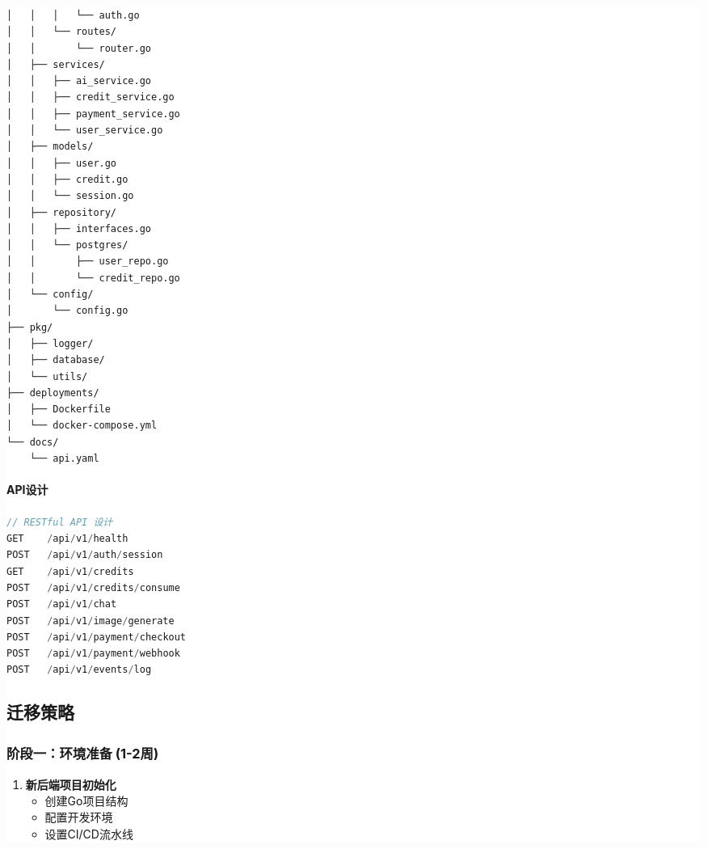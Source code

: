 ```
│   │   │   └── auth.go
│   │   └── routes/
│   │       └── router.go
│   ├── services/
│   │   ├── ai_service.go
│   │   ├── credit_service.go
│   │   ├── payment_service.go
│   │   └── user_service.go
│   ├── models/
│   │   ├── user.go
│   │   ├── credit.go
│   │   └── session.go
│   ├── repository/
│   │   ├── interfaces.go
│   │   └── postgres/
│   │       ├── user_repo.go
│   │       └── credit_repo.go
│   └── config/
│       └── config.go
├── pkg/
│   ├── logger/
│   ├── database/
│   └── utils/
├── deployments/
│   ├── Dockerfile
│   └── docker-compose.yml
└── docs/
    └── api.yaml
```

#### API设计

```go
// RESTful API 设计
GET    /api/v1/health
POST   /api/v1/auth/session
GET    /api/v1/credits
POST   /api/v1/credits/consume
POST   /api/v1/chat
POST   /api/v1/image/generate
POST   /api/v1/payment/checkout
POST   /api/v1/payment/webhook
POST   /api/v1/events/log
```



## 迁移策略

### 阶段一：环境准备 (1-2周)
1. **新后端项目初始化**
   - 创建Go项目结构
   - 配置开发环境
   - 设置CI/CD流水线
